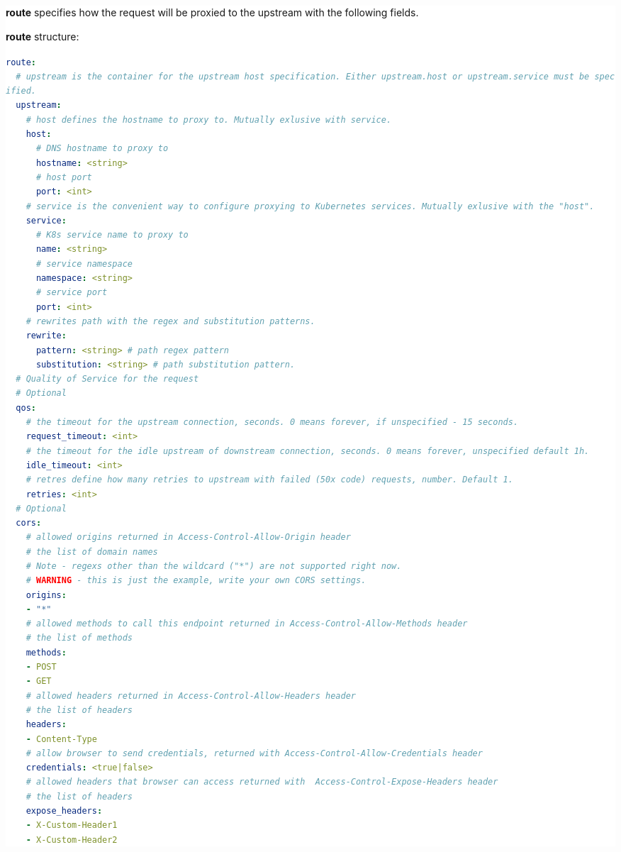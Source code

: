 **route** specifies how the request will be proxied to the upstream with the following fields.

**route** structure:

```yaml
route:
  # upstream is the container for the upstream host specification. Either upstream.host or upstream.service must be specified.
  upstream:
    # host defines the hostname to proxy to. Mutually exlusive with service.
    host:
      # DNS hostname to proxy to
      hostname: <string>
      # host port
      port: <int>
    # service is the convenient way to configure proxying to Kubernetes services. Mutually exlusive with the "host".
    service:
      # K8s service name to proxy to
      name: <string>
      # service namespace
      namespace: <string>
      # service port
      port: <int>
    # rewrites path with the regex and substitution patterns. 
    rewrite:
      pattern: <string> # path regex pattern
      substitution: <string> # path substitution pattern.
  # Quality of Service for the request
  # Optional
  qos:
    # the timeout for the upstream connection, seconds. 0 means forever, if unspecified - 15 seconds.
    request_timeout: <int>
    # the timeout for the idle upstream of downstream connection, seconds. 0 means forever, unspecified default 1h.
    idle_timeout: <int>
    # retres define how many retries to upstream with failed (50x code) requests, number. Default 1.
    retries: <int>
  # Optional
  cors:
    # allowed origins returned in Access-Control-Allow-Origin header
    # the list of domain names
    # Note - regexs other than the wildcard ("*") are not supported right now.
    # WARNING - this is just the example, write your own CORS settings.
    origins:
    - "*"
    # allowed methods to call this endpoint returned in Access-Control-Allow-Methods header
    # the list of methods
    methods:
    - POST
    - GET
    # allowed headers returned in Access-Control-Allow-Headers header
    # the list of headers
    headers:
    - Content-Type
    # allow browser to send credentials, returned with Access-Control-Allow-Credentials header
    credentials: <true|false>
    # allowed headers that browser can access returned with  Access-Control-Expose-Headers header
    # the list of headers
    expose_headers:
    - X-Custom-Header1
    - X-Custom-Header2
```